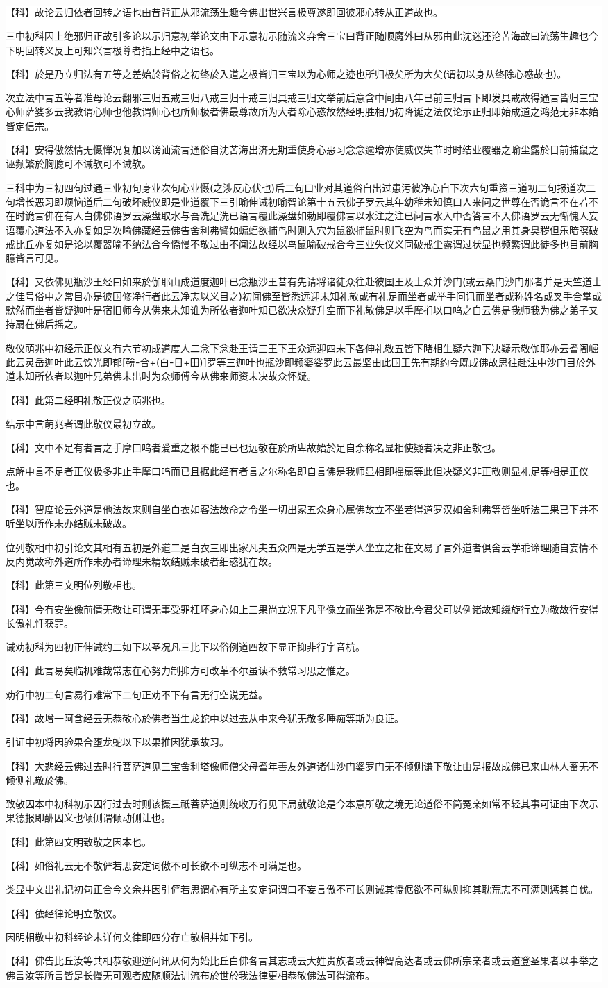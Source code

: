 【科】故论云归依者回转之语也由昔背正从邪流荡生趣今佛出世兴言极尊遂即回彼邪心转从正道故也。  

三中初科因上绝邪归正故引多论以示归意初举论文由下示意初示随流义弃舍三宝曰背正随顺魔外曰从邪由此沈迷还沦苦海故曰流荡生趣也今下明回转义反上可知兴言极尊者指上经中之语也。  

【科】於是乃立归法有五等之差始於背俗之初终於入道之极皆归三宝以为心师之迹也所归极矣所为大矣(谓初以身从终除心惑故也)。  

次立法中言五等者准母论云翻邪三归五戒三归八戒三归十戒三归具戒三归文举前后意含中间由八年已前三归言下即发具戒故得通言皆归三宝心师萨婆多云我教谓心师也他教谓师心也所师极者佛最尊故所为大者除心惑故然经明胜相乃初降诞之法仪论示正归即始成道之鸿范无非本始皆定信宗。  

【科】安得傲然情无慑惮况复加以谤讪流言通俗自沈苦海出济无期重使身心恶习念念逾增亦使威仪失节时时结业覆器之喻尘露於目前捕鼠之诬频繁於胸臆可不诫欤可不诫欤。  

三科中为三初四句过通三业初句身业次句心业慑(之涉反心伏也)后二句口业对其道俗自出过患污彼净心自下次六句重资三道初二句报道次二句增长恶习即烦恼道后二句破坏威仪即是业道覆下三引喻伸诫初喻智论第十五云佛子罗云其年幼稚未知慎口人来问之世尊在否诡言不在若不在时诡言佛在有人白佛佛语罗云澡盘取水与吾洗足洗已语言覆此澡盘如勅即覆佛言以水注之注已问言水入中否答言不入佛语罗云无惭愧人妄语覆心道法不入亦复如是次喻佛藏经云佛告舍利弗譬如蝙蝠欲捕鸟时则入穴为鼠欲捕鼠时则飞空为鸟而实无有鸟鼠之用其身臭秽但乐暗暝破戒比丘亦复如是论以覆器喻不纳法合今憍慢不敬过由不闻法故经以鸟鼠喻破戒合今三业失仪义同破戒尘露谓过状显也频繁谓此徒多也目前胸臆皆言可见。  

【科】又依佛见瓶沙王经曰如来於伽耶山成道度迦叶已念瓶沙王昔有先请将诸徒众往赴彼国王及士众并沙门(或云桑门沙门那者并是天竺道士之佳号俗中之常目亦是彼国修净行者此云净志以义目之)初闻佛至皆悉远迎未知礼敬或有礼足而坐者或举手问讯而坐者或称姓名或叉手合掌或默然而坐者皆疑迦叶是宿旧师今从佛来未知谁为所依者迦叶知已欲决众疑升空而下礼敬佛足以手摩扪以口呜之自云佛是我师我为佛之弟子又持扇在佛后摇之。  

敬仪萌兆中初经示正仪文有六节初成道度人二念下念赴王请三王下王众远迎四未下各伸礼敬五皆下睹相生疑六迦下决疑示敬伽耶亦云耆阇崛此云灵岳迦叶此云饮光即郁[鞥-合+(白-日+田)]罗等三迦叶也瓶沙即频婆娑罗此云最坚由此国王先有期约今既成佛故思往赴注中沙门目於外道未知所依者以迦叶兄弟佛未出时为众师傅今从佛来师资未决故众怀疑。  

【科】此第二经明礼敬正仪之萌兆也。  

结示中言萌兆者谓此敬仪最初立故。  

【科】文中不足有者言之手摩口呜者爱重之极不能已已也远敬在於所卑故始於足自余称名显相使疑者决之非正敬也。  

点解中言不足者正仪极多非止手摩口呜而已且据此经有者言之尔称名即自言佛是我师显相即摇扇等此但决疑义非正敬则显礼足等相是正仪也。  

【科】智度论云外道是他法故来则自坐白衣如客法故命之令坐一切出家五众身心属佛故立不坐若得道罗汉如舍利弗等皆坐听法三果已下并不听坐以所作未办结贼未破故。  

位列敬相中初引论文其相有五初是外道二是白衣三即出家凡夫五众四是无学五是学人坐立之相在文易了言外道者俱舍云学乖谛理随自妄情不反内觉故称外道所作未办者谛理未精故结贼未破者细惑犹在故。  

【科】此第三文明位列敬相也。  

【科】今有安坐像前情无敬让可谓无事受罪枉坏身心如上三果尚立况下凡乎像立而坐弥是不敬比今君父可以例诸故知绕旋行立为敬故行安得长傲礼忏获罪。  

诫劝初科为四初正伸诫约二如下以圣况凡三比下以俗例道四故下显正抑非行字音杭。  

【科】此言易矣临机难哉常志在心努力制抑方可改革不尔虽读不救常习思之惟之。  

劝行中初二句言易行难常下二句正劝不下有言无行空说无益。  

【科】故增一阿含经云无恭敬心於佛者当生龙蛇中以过去从中来今犹无敬多睡痴等斯为良证。  

引证中初将因验果合堕龙蛇以下以果推因犹承故习。  

【科】大悲经云佛过去时行菩萨道见三宝舍利塔像师僧父母耆年善友外道诸仙沙门婆罗门无不倾侧谦下敬让由是报故成佛已来山林人畜无不倾侧礼敬於佛。  

致敬因本中初科初示因行过去时则该摄三祇菩萨道则统收万行见下局就敬论是今本意所敬之境无论道俗不简冤亲如常不轻其事可证由下次示果德报即酬因义也倾侧谓倾动侧让也。  

【科】此第四文明致敬之因本也。  

【科】如俗礼云无不敬俨若思安定词傲不可长欲不可纵志不可满是也。  

类显中文出礼记初句正合今文余并因引俨若思谓心有所主安定词谓口不妄言傲不可长则诫其憍倨欲不可纵则抑其耽荒志不可满则惩其自伐。  

【科】依经律论明立敬仪。  

因明相敬中初科经论未详何文律即四分存亡敬相并如下引。  

【科】佛告比丘汝等共相恭敬迎逆问讯从何为始比丘白佛各言其志或云大姓贵族者或云神智高达者或云佛所宗亲者或云道登圣果者以事举之佛言汝等所言皆是长慢无可观者应随顺法训流布於世於我法律更相恭敬佛法可得流布。  
